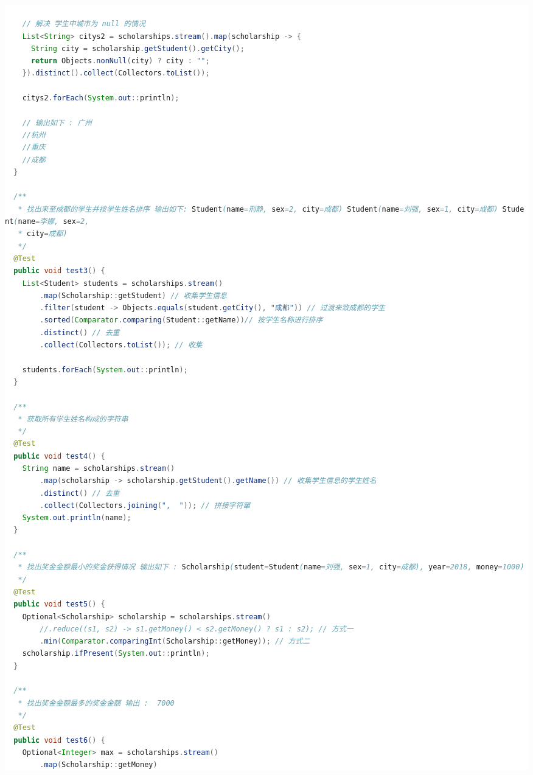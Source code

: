 ```java

    // 解决 学生中城市为 null 的情况
    List<String> citys2 = scholarships.stream().map(scholarship -> {
      String city = scholarship.getStudent().getCity();
      return Objects.nonNull(city) ? city : "";
    }).distinct().collect(Collectors.toList());

    citys2.forEach(System.out::println);

    // 输出如下 : 广州
    //杭州
    //重庆
    //成都
  }

  /**
   * 找出来至成都的学生并按学生姓名排序 输出如下: Student(name=刑静, sex=2, city=成都) Student(name=刘强, sex=1, city=成都) Student(name=李娜, sex=2,
   * city=成都)
   */
  @Test
  public void test3() {
    List<Student> students = scholarships.stream()
        .map(Scholarship::getStudent) // 收集学生信息
        .filter(student -> Objects.equals(student.getCity(), "成都")) // 过渡来致成都的学生
        .sorted(Comparator.comparing(Student::getName))// 按学生名称进行排序
        .distinct() // 去重
        .collect(Collectors.toList()); // 收集

    students.forEach(System.out::println);
  }

  /**
   * 获取所有学生姓名构成的字符串
   */
  @Test
  public void test4() {
    String name = scholarships.stream()
        .map(scholarship -> scholarship.getStudent().getName()) // 收集学生信息的学生姓名
        .distinct() // 去重
        .collect(Collectors.joining(",  ")); // 拼接字符窜
    System.out.println(name);
  }

  /**
   * 找出奖金金额最小的奖金获得情况 输出如下 : Scholarship(student=Student(name=刘强, sex=1, city=成都), year=2018, money=1000)
   */
  @Test
  public void test5() {
    Optional<Scholarship> scholarship = scholarships.stream()
        //.reduce((s1, s2) -> s1.getMoney() < s2.getMoney() ? s1 : s2); // 方式一
        .min(Comparator.comparingInt(Scholarship::getMoney)); // 方式二
    scholarship.ifPresent(System.out::println);
  }

  /**
   * 找出奖金金额最多的奖金金额 输出 :  7000
   */
  @Test
  public void test6() {
    Optional<Integer> max = scholarships.stream()
        .map(Scholarship::getMoney)
```